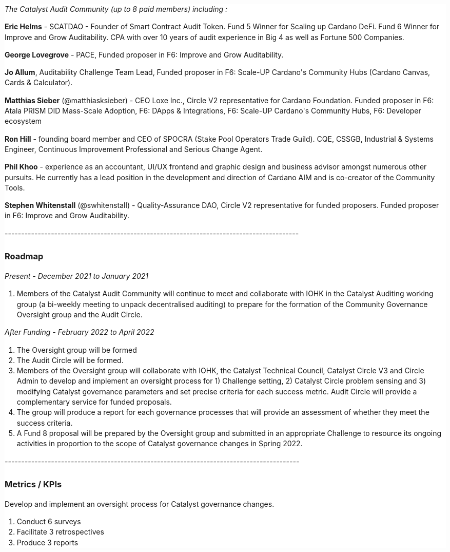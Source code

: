 _The Catalyst Audit Community (up to 8 paid members) including :_

**Eric Helms** - SCATDAO - Founder of Smart Contract Audit Token. Fund 5 Winner for Scaling up Cardano DeFi. Fund 6 Winner for Improve and Grow Auditability. CPA with over 10 years of audit experience in Big 4 as well as Fortune 500 Companies.

**George Lovegrove** - PACE, Funded proposer in F6: Improve and Grow Auditability.

**Jo Allum**, Auditability Challenge Team Lead, Funded proposer in F6: Scale-UP Cardano's Community Hubs (Cardano Canvas, Cards & Calculator).

**Matthias Sieber** (@matthiasksieber) - CEO Loxe Inc., Circle V2 representative for Cardano Foundation. Funded proposer in F6: Atala PRISM DID Mass-Scale Adoption, F6: DApps & Integrations, F6: Scale-UP Cardano's Community Hubs, F6: Developer ecosystem

**Ron Hill** - founding board member and CEO of SPOCRA (Stake Pool Operators Trade Guild). CQE, CSSGB, Industrial & Systems Engineer, Continuous Improvement Professional and Serious Change Agent.

**Phil Khoo** - experience as an accountant, UI/UX frontend and graphic design and business advisor amongst numerous other pursuits. He currently has a lead position in the development and direction of Cardano AIM and is co-creator of the Community Tools.

**Stephen Whitenstall** (@swhitenstall) - Quality-Assurance DAO, Circle V2 representative for funded proposers. Funded proposer in F6: Improve and Grow Auditability.

\-----------------------------------------------------------------------------------------

### **Roadmap**

_Present - December 2021 to January 2021_

1. Members of the Catalyst Audit Community will continue to meet and collaborate with IOHK in the Catalyst Auditing working group (a bi-weekly meeting to unpack decentralised auditing) to prepare for the formation of the Community Governance Oversight group and the Audit Circle.

_After Funding - February 2022 to April 2022_

1. The Oversight group will be formed
2. The Audit Circle will be formed.
3. Members of the Oversight group will collaborate with IOHK, the Catalyst Technical Council, Catalyst Circle V3 and Circle Admin to develop and implement an oversight process for 1) Challenge setting, 2) Catalyst Circle problem sensing and 3) modifying Catalyst governance parameters and set precise criteria for each success metric. Audit Circle will provide a complementary service for funded proposals.
4. The group will produce a report for each governance processes that will provide an assessment of whether they meet the success criteria.
5. A Fund 8 proposal will be prepared by the Oversight group and submitted in an appropriate Challenge to resource its ongoing activities in proportion to the scope of Catalyst governance changes in Spring 2022.

_-----------------------------------------------------------------------------------------_

### **Metrics / KPIs**

Develop and implement an oversight process for Catalyst governance changes.

1. Conduct 6 surveys
2. Facilitate 3 retrospectives
3. Produce 3 reports
